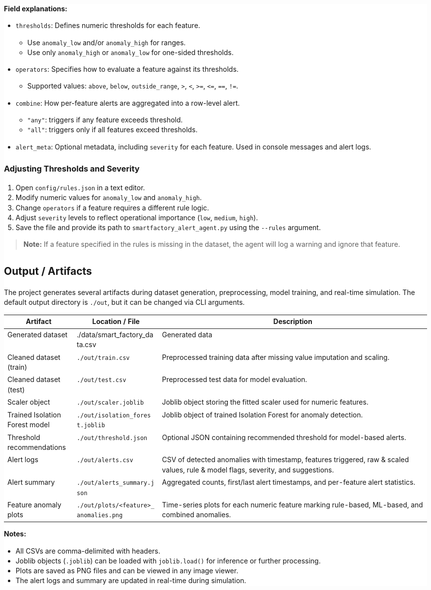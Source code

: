 **Field explanations:**

* `thresholds`: Defines numeric thresholds for each feature.

  * Use `anomaly_low` and/or `anomaly_high` for ranges.
  * Use only `anomaly_high` or `anomaly_low` for one-sided thresholds.
* `operators`: Specifies how to evaluate a feature against its thresholds.

  * Supported values: `above`, `below`, `outside_range`, `>`, `<`, `>=`, `<=`, `==`, `!=`.
* `combine`: How per-feature alerts are aggregated into a row-level alert.

  * `"any"`: triggers if any feature exceeds threshold.
  * `"all"`: triggers only if all features exceed thresholds.
* `alert_meta`: Optional metadata, including `severity` for each feature. Used in console messages and alert logs.

### Adjusting Thresholds and Severity

1. Open `config/rules.json` in a text editor.
2. Modify numeric values for `anomaly_low` and `anomaly_high`.
3. Change `operators` if a feature requires a different rule logic.
4. Adjust `severity` levels to reflect operational importance (`low`, `medium`, `high`).
5. Save the file and provide its path to `smartfactory_alert_agent.py` using the `--rules` argument.

> **Note:** If a feature specified in the rules is missing in the dataset, the agent will log a warning and ignore that feature.


## Output / Artifacts

The project generates several artifacts during dataset generation, preprocessing, model training, and real-time simulation. The default output directory is `./out`, but it can be changed via CLI arguments.

| Artifact | Location / File | Description |
|----------|----------------|-------------|
|Generated dataset|./data/smart_factory_data.csv|Generated data|
| Cleaned dataset (train) | `./out/train.csv` | Preprocessed training data after missing value imputation and scaling. |
| Cleaned dataset (test) | `./out/test.csv` | Preprocessed test data for model evaluation. |
| Scaler object | `./out/scaler.joblib` | Joblib object storing the fitted scaler used for numeric features. |
| Trained Isolation Forest model | `./out/isolation_forest.joblib` | Joblib object of trained Isolation Forest for anomaly detection. |
| Threshold recommendations | `./out/threshold.json` | Optional JSON containing recommended threshold for model-based alerts. |
| Alert logs | `./out/alerts.csv` | CSV of detected anomalies with timestamp, features triggered, raw & scaled values, rule & model flags, severity, and suggestions. |
| Alert summary | `./out/alerts_summary.json` | Aggregated counts, first/last alert timestamps, and per-feature alert statistics. |
| Feature anomaly plots | `./out/plots/<feature>_anomalies.png` | Time-series plots for each numeric feature marking rule-based, ML-based, and combined anomalies. |

**Notes:**

- All CSVs are comma-delimited with headers.
- Joblib objects (`.joblib`) can be loaded with `joblib.load()` for inference or further processing.
- Plots are saved as PNG files and can be viewed in any image viewer.
- The alert logs and summary are updated in real-time during simulation.

